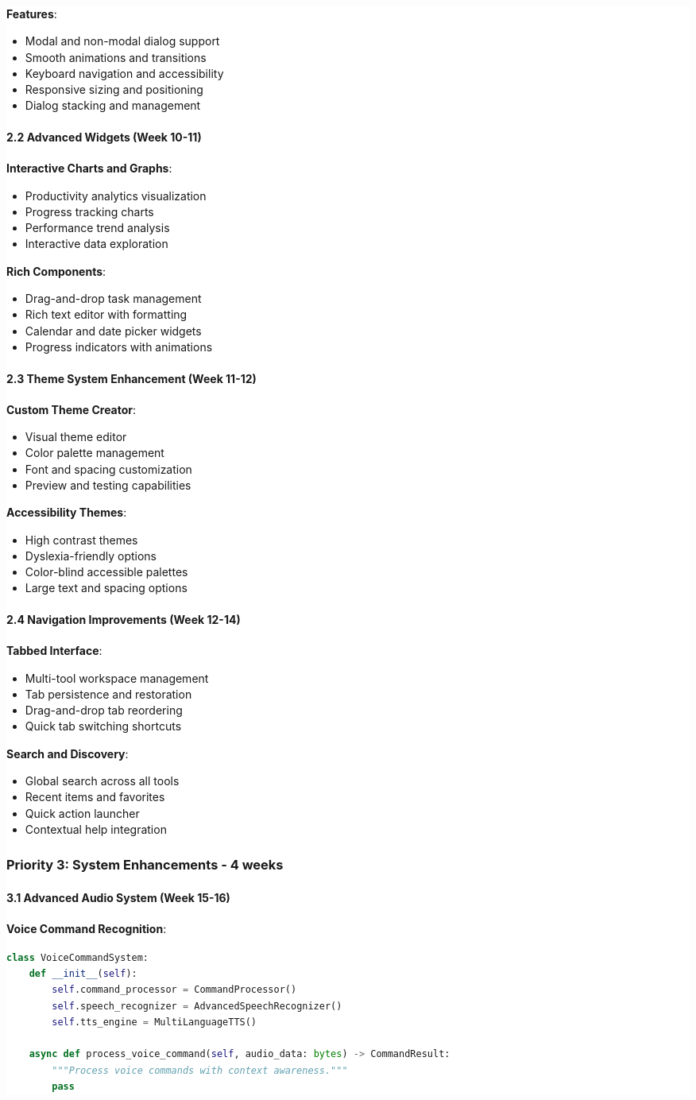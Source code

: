 **Features**:
- Modal and non-modal dialog support
- Smooth animations and transitions
- Keyboard navigation and accessibility
- Responsive sizing and positioning
- Dialog stacking and management

#### 2.2 Advanced Widgets (Week 10-11)

**Interactive Charts and Graphs**:
- Productivity analytics visualization
- Progress tracking charts
- Performance trend analysis
- Interactive data exploration

**Rich Components**:
- Drag-and-drop task management
- Rich text editor with formatting
- Calendar and date picker widgets
- Progress indicators with animations

#### 2.3 Theme System Enhancement (Week 11-12)

**Custom Theme Creator**:
- Visual theme editor
- Color palette management
- Font and spacing customization
- Preview and testing capabilities

**Accessibility Themes**:
- High contrast themes
- Dyslexia-friendly options
- Color-blind accessible palettes
- Large text and spacing options

#### 2.4 Navigation Improvements (Week 12-14)

**Tabbed Interface**:
- Multi-tool workspace management
- Tab persistence and restoration
- Drag-and-drop tab reordering
- Quick tab switching shortcuts

**Search and Discovery**:
- Global search across all tools
- Recent items and favorites
- Quick action launcher
- Contextual help integration

### Priority 3: System Enhancements - 4 weeks

#### 3.1 Advanced Audio System (Week 15-16)

**Voice Command Recognition**:
```python
class VoiceCommandSystem:
    def __init__(self):
        self.command_processor = CommandProcessor()
        self.speech_recognizer = AdvancedSpeechRecognizer()
        self.tts_engine = MultiLanguageTTS()
    
    async def process_voice_command(self, audio_data: bytes) -> CommandResult:
        """Process voice commands with context awareness."""
        pass
```
